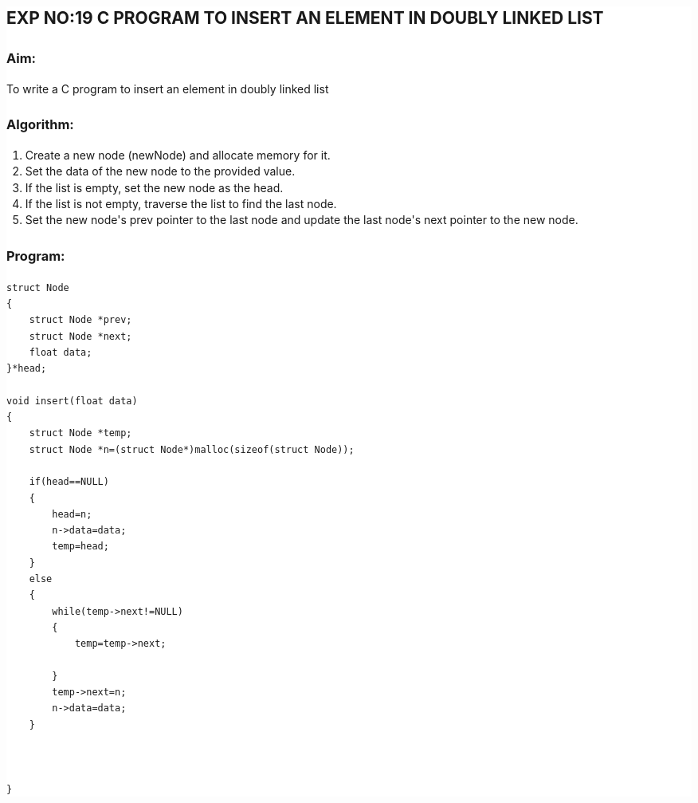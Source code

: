 


## EXP NO:19 C PROGRAM TO INSERT AN ELEMENT IN DOUBLY LINKED LIST

### Aim:
To write a C program to insert an element in doubly linked list

### Algorithm:
1.	Create a new node (newNode) and allocate memory for it.
2.	Set the data of the new node to the provided value.
3.	If the list is empty, set the new node as the head.
4.	If the list is not empty, traverse the list to find the last node.
5.	Set the new node's prev pointer to the last node and update the last node's next pointer to the new node.
 
### Program:

```
struct Node
{
    struct Node *prev;
    struct Node *next;
    float data;
}*head;

void insert(float data)
{
    struct Node *temp;
    struct Node *n=(struct Node*)malloc(sizeof(struct Node));
   
    if(head==NULL)
    {
        head=n;
        n->data=data;
        temp=head;
    }
    else
    {
        while(temp->next!=NULL)
        {
            temp=temp->next;
        
        }
        temp->next=n;
        n->data=data;
    }
    
    
    
}

```
